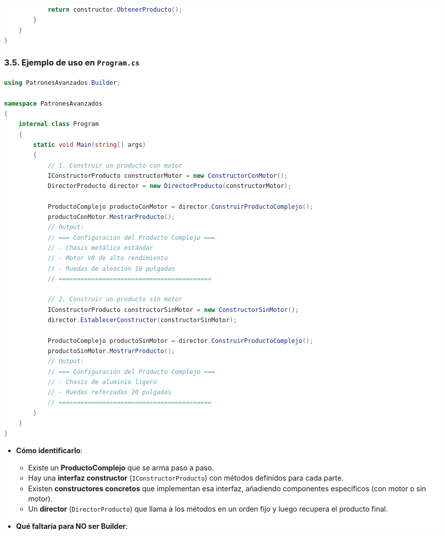 ```csharp
            return constructor.ObtenerProducto();
        }
    }
}
```

### 3.5. Ejemplo de uso en `Program.cs`

```csharp
using PatronesAvanzados.Builder;

namespace PatronesAvanzados
{
    internal class Program
    {
        static void Main(string[] args)
        {
            // 1. Construir un producto con motor
            IConstructorProducto constructorMotor = new ConstructorConMotor();
            DirectorProducto director = new DirectorProducto(constructorMotor);

            ProductoComplejo productoConMotor = director.ConstruirProductoComplejo();
            productoConMotor.MostrarProducto();
            // Output:
            // === Configuración del Producto Complejo ===
            // - Chasis metálico estándar
            // - Motor V8 de alto rendimiento
            // - Ruedas de aleación 18 pulgadas
            // ==========================================

            // 2. Construir un producto sin motor
            IConstructorProducto constructorSinMotor = new ConstructorSinMotor();
            director.EstablecerConstructor(constructorSinMotor);

            ProductoComplejo productoSinMotor = director.ConstruirProductoComplejo();
            productoSinMotor.MostrarProducto();
            // Output:
            // === Configuración del Producto Complejo ===
            // - Chasis de aluminio ligero
            // - Ruedas reforzadas 20 pulgadas
            // ==========================================
        }
    }
}
```

* **Cómo identificarlo**:

  * Existe un **ProductoComplejo** que se arma paso a paso.
  * Hay una **interfaz constructor** (`IConstructorProducto`) con métodos definidos para cada parte.
  * Existen **constructores concretos** que implementan esa interfaz, añadiendo componentes específicos (con motor o sin motor).
  * Un **director** (`DirectorProducto`) que llama a los métodos en un orden fijo y luego recupera el producto final.
* **Qué faltaría para NO ser Builder**:
